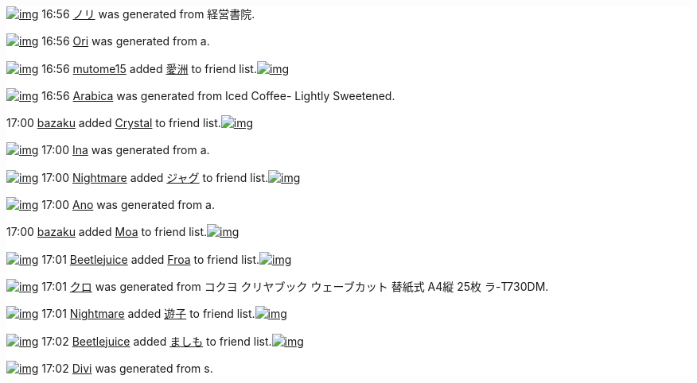 [![img](http://www.deviantsart.com/1meckt5.png)](http://www.barcodekanojo.com/kanojo/3097700/%E3%83%8E%E3%83%AA) 16:56 [ノリ](http://www.barcodekanojo.com/kanojo/3097700/%E3%83%8E%E3%83%AA) was generated from 経営書院.

[![img](http://www.deviantsart.com/1hue4d7.png)](http://www.barcodekanojo.com/kanojo/3097701/Ori) 16:56 [Ori](http://www.barcodekanojo.com/kanojo/3097701/Ori) was generated from a.

[![img](http://www.deviantsart.com/3hd1p0n.jpeg)](http://www.barcodekanojo.com/user/414245/mutome15) 16:56 [mutome15](http://www.barcodekanojo.com/user/414245/mutome15) added [愛洲](http://www.barcodekanojo.com/kanojo/3091474/%E6%84%9B%E6%B4%B2) to friend list.[![img](http://www.deviantsart.com/3ob1ved.png)](http://www.barcodekanojo.com/kanojo/3091474/%E6%84%9B%E6%B4%B2)

[![img](http://www.deviantsart.com/1qaresj.png)](http://www.barcodekanojo.com/kanojo/3097702/Arabica) 16:56 [Arabica](http://www.barcodekanojo.com/kanojo/3097702/Arabica) was generated from Iced Coffee- Lightly Sweetened.

17:00 [bazaku](http://www.barcodekanojo.com/user/482773/bazaku) added [Crystal](http://www.barcodekanojo.com/kanojo/348890/Crystal) to friend list.[![img](http://www.deviantsart.com/303h136.png)](http://www.barcodekanojo.com/kanojo/348890/Crystal)

[![img](http://www.deviantsart.com/79rron.png)](http://www.barcodekanojo.com/kanojo/3097707/Ina) 17:00 [Ina](http://www.barcodekanojo.com/kanojo/3097707/Ina) was generated from a.

[![img](http://www.deviantsart.com/k1uom4.jpeg)](http://www.barcodekanojo.com/user/479031/Nightmare) 17:00 [Nightmare](http://www.barcodekanojo.com/user/479031/Nightmare) added [ジャグ](http://www.barcodekanojo.com/kanojo/287416/%E3%82%B8%E3%83%A3%E3%82%B0) to friend list.[![img](http://www.deviantsart.com/2cf5fl6.png)](http://www.barcodekanojo.com/kanojo/287416/%E3%82%B8%E3%83%A3%E3%82%B0)

[![img](http://www.deviantsart.com/q8929d.png)](http://www.barcodekanojo.com/kanojo/3097708/Ano) 17:00 [Ano](http://www.barcodekanojo.com/kanojo/3097708/Ano) was generated from a.

17:00 [bazaku](http://www.barcodekanojo.com/user/482773/bazaku) added [Moa](http://www.barcodekanojo.com/kanojo/473990/Moa) to friend list.[![img](http://www.deviantsart.com/afkv55.png)](http://www.barcodekanojo.com/kanojo/473990/Moa)

[![img](http://www.deviantsart.com/3al7vn7.jpeg)](http://www.barcodekanojo.com/user/480948/Beetlejuice) 17:01 [Beetlejuice](http://www.barcodekanojo.com/user/480948/Beetlejuice) added [Froa](http://www.barcodekanojo.com/kanojo/2574255/Froa) to friend list.[![img](http://www.deviantsart.com/143fca5.png)](http://www.barcodekanojo.com/kanojo/2574255/Froa)

[![img](http://www.deviantsart.com/1qor3f7.png)](http://www.barcodekanojo.com/kanojo/3097709/%E3%82%AF%E3%83%AD) 17:01 [クロ](http://www.barcodekanojo.com/kanojo/3097709/%E3%82%AF%E3%83%AD) was generated from コクヨ クリヤブック ウェーブカット 替紙式 A4縦 25枚 ラ-T730DM.

[![img](http://www.deviantsart.com/k1uom4.jpeg)](http://www.barcodekanojo.com/user/479031/Nightmare) 17:01 [Nightmare](http://www.barcodekanojo.com/user/479031/Nightmare) added [遊子](http://www.barcodekanojo.com/kanojo/1318289/%E9%81%8A%E5%AD%90) to friend list.[![img](http://www.deviantsart.com/2hehgia.png)](http://www.barcodekanojo.com/kanojo/1318289/%E9%81%8A%E5%AD%90)

[![img](http://www.deviantsart.com/3al7vn7.jpeg)](http://www.barcodekanojo.com/user/480948/Beetlejuice) 17:02 [Beetlejuice](http://www.barcodekanojo.com/user/480948/Beetlejuice) added [ましも](http://www.barcodekanojo.com/kanojo/2425498/%E3%81%BE%E3%81%97%E3%82%82) to friend list.[![img](http://www.deviantsart.com/7gtqqn.png)](http://www.barcodekanojo.com/kanojo/2425498/%E3%81%BE%E3%81%97%E3%82%82)

[![img](http://www.deviantsart.com/k61a0i.png)](http://www.barcodekanojo.com/kanojo/3097710/Divi) 17:02 [Divi](http://www.barcodekanojo.com/kanojo/3097710/Divi) was generated from s.
